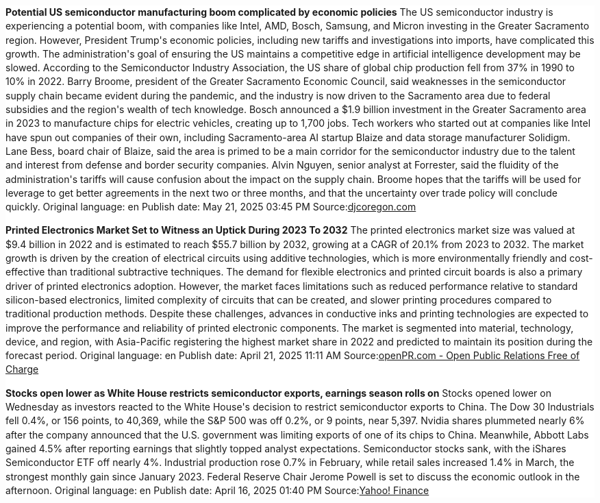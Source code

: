 **Potential US semiconductor manufacturing boom complicated by economic policies**
The US semiconductor industry is experiencing a potential boom, with companies like Intel, AMD, Bosch, Samsung, and Micron investing in the Greater Sacramento region. However, President Trump's economic policies, including new tariffs and investigations into imports, have complicated this growth. The administration's goal of ensuring the US maintains a competitive edge in artificial intelligence development may be slowed. According to the Semiconductor Industry Association, the US share of global chip production fell from 37% in 1990 to 10% in 2022. Barry Broome, president of the Greater Sacramento Economic Council, said weaknesses in the semiconductor supply chain became evident during the pandemic, and the industry is now driven to the Sacramento area due to federal subsidies and the region's wealth of tech knowledge. Bosch announced a $1.9 billion investment in the Greater Sacramento area in 2023 to manufacture chips for electric vehicles, creating up to 1,700 jobs. Tech workers who started out at companies like Intel have spun out companies of their own, including Sacramento-area AI startup Blaize and data storage manufacturer Solidigm. Lane Bess, board chair of Blaize, said the area is primed to be a main corridor for the semiconductor industry due to the talent and interest from defense and border security companies. Alvin Nguyen, senior analyst at Forrester, said the fluidity of the administration's tariffs will cause confusion about the impact on the supply chain. Broome hopes that the tariffs will be used for leverage to get better agreements in the next two or three months, and that the uncertainty over trade policy will conclude quickly.
Original language: en
Publish date: May 21, 2025 03:45 PM
Source:[djcoregon.com](https://djcoregon.com/news/2025/05/21/trump-tariffs-us-semiconductor-growth/)

**Printed Electronics Market Set to Witness an Uptick During 2023 To 2032**
The printed electronics market size was valued at $9.4 billion in 2022 and is estimated to reach $55.7 billion by 2032, growing at a CAGR of 20.1% from 2023 to 2032. The market growth is driven by the creation of electrical circuits using additive technologies, which is more environmentally friendly and cost-effective than traditional subtractive techniques. The demand for flexible electronics and printed circuit boards is also a primary driver of printed electronics adoption. However, the market faces limitations such as reduced performance relative to standard silicon-based electronics, limited complexity of circuits that can be created, and slower printing procedures compared to traditional production methods. Despite these challenges, advances in conductive inks and printing technologies are expected to improve the performance and reliability of printed electronic components. The market is segmented into material, technology, device, and region, with Asia-Pacific registering the highest market share in 2022 and predicted to maintain its position during the forecast period.
Original language: en
Publish date: April 21, 2025 11:11 AM
Source:[openPR.com - Open Public Relations Free of Charge](https://www.openpr.com/news/3979365/printed-electronics-market-set-to-witness-an-uptick-during-2023)

**Stocks open lower as White House restricts semiconductor exports, earnings season rolls on**
Stocks opened lower on Wednesday as investors reacted to the White House's decision to restrict semiconductor exports to China. The Dow 30 Industrials fell 0.4%, or 156 points, to 40,369, while the S&P 500 was off 0.2%, or 9 points, near 5,397. Nvidia shares plummeted nearly 6% after the company announced that the U.S. government was limiting exports of one of its chips to China. Meanwhile, Abbott Labs gained 4.5% after reporting earnings that slightly topped analyst expectations. Semiconductor stocks sank, with the iShares Semiconductor ETF off nearly 4%. Industrial production rose 0.7% in February, while retail sales increased 1.4% in March, the strongest monthly gain since January 2023. Federal Reserve Chair Jerome Powell is set to discuss the economic outlook in the afternoon.
Original language: en
Publish date: April 16, 2025 01:40 PM
Source:[Yahoo! Finance](https://finance.yahoo.com/news/stocks-open-lower-white-house-134051158.html)

